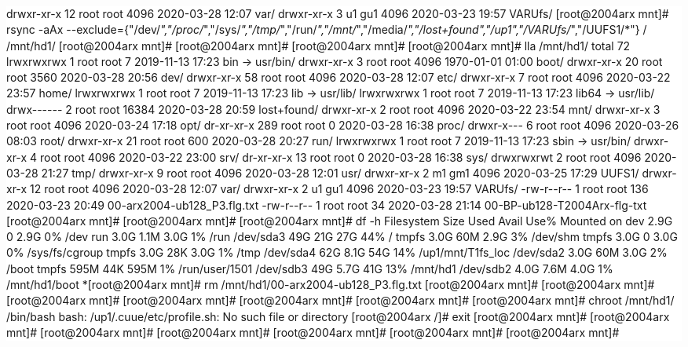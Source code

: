 drwxr-xr-x  12 root root  4096 2020-03-28 12:07 var/
drwxr-xr-x   3 u1   gu1   4096 2020-03-23 19:57 VARUfs/
[root@2004arx mnt]# rsync  -aAx   --exclude={"/dev/*","/proc/*","/sys/*","/tmp/*","/run/*","/mnt/*","/media/*","/lost+found","/up1","/VARUfs/*","/UUFS1/*"}   /   /mnt/hd1/
[root@2004arx mnt]# 
[root@2004arx mnt]# 
[root@2004arx mnt]# 
[root@2004arx mnt]# lla /mnt/hd1/
total 72
lrwxrwxrwx   1 root root     7 2019-11-13 17:23 bin -> usr/bin/
drwxr-xr-x   3 root root  4096 1970-01-01 01:00 boot/
drwxr-xr-x  20 root root  3560 2020-03-28 20:56 dev/
drwxr-xr-x  58 root root  4096 2020-03-28 12:07 etc/
drwxr-xr-x   7 root root  4096 2020-03-22 23:57 home/
lrwxrwxrwx   1 root root     7 2019-11-13 17:23 lib -> usr/lib/
lrwxrwxrwx   1 root root     7 2019-11-13 17:23 lib64 -> usr/lib/
drwx------   2 root root 16384 2020-03-28 20:59 lost+found/
drwxr-xr-x   2 root root  4096 2020-03-22 23:54 mnt/
drwxr-xr-x   3 root root  4096 2020-03-24 17:18 opt/
dr-xr-xr-x 289 root root     0 2020-03-28 16:38 proc/
drwxr-x---   6 root root  4096 2020-03-26 08:03 root/
drwxr-xr-x  21 root root   600 2020-03-28 20:27 run/
lrwxrwxrwx   1 root root     7 2019-11-13 17:23 sbin -> usr/bin/
drwxr-xr-x   4 root root  4096 2020-03-22 23:00 srv/
dr-xr-xr-x  13 root root     0 2020-03-28 16:38 sys/
drwxrwxrwt   2 root root  4096 2020-03-28 21:27 tmp/
drwxr-xr-x   9 root root  4096 2020-03-28 12:01 usr/
drwxr-xr-x   2 m1   gm1   4096 2020-03-25 17:29 UUFS1/
drwxr-xr-x  12 root root  4096 2020-03-28 12:07 var/
drwxr-xr-x   2 u1   gu1   4096 2020-03-23 19:57 VARUfs/
-rw-r--r--   1 root root   136 2020-03-23 20:49 00-arx2004-ub128_P3.flg.txt
-rw-r--r--   1 root root    34 2020-03-28 21:14 00-BP-ub128-T2004Arx-flg-txt
[root@2004arx mnt]# 
[root@2004arx mnt]# 
[root@2004arx mnt]# df -h
Filesystem      Size  Used Avail Use% Mounted on
dev             2.9G     0  2.9G   0% /dev
run             3.0G  1.1M  3.0G   1% /run
/dev/sda3        49G   21G   27G  44% /
tmpfs           3.0G   60M  2.9G   3% /dev/shm
tmpfs           3.0G     0  3.0G   0% /sys/fs/cgroup
tmpfs           3.0G   28K  3.0G   1% /tmp
/dev/sda4        62G  8.1G   54G  14% /up1/mnt/T1fs_loc
/dev/sda2       3.0G   60M  3.0G   2% /boot
tmpfs           595M   44K  595M   1% /run/user/1501
/dev/sdb3        49G  5.7G   41G  13% /mnt/hd1
/dev/sdb2       4.0G  7.6M  4.0G   1% /mnt/hd1/boot
*[root@2004arx mnt]# rm  /mnt/hd1/00-arx2004-ub128_P3.flg.txt
[root@2004arx mnt]# 
[root@2004arx mnt]# 
[root@2004arx mnt]# 
[root@2004arx mnt]# 
[root@2004arx mnt]# 
[root@2004arx mnt]# 
[root@2004arx mnt]# chroot /mnt/hd1/  /bin/bash
bash: /up1/.cuue/etc/profile.sh: No such file or directory
[root@2004arx /]# exit
[root@2004arx mnt]# 
[root@2004arx mnt]# 
[root@2004arx mnt]# 
[root@2004arx mnt]# 
[root@2004arx mnt]# 
[root@2004arx mnt]# 
[root@2004arx mnt]# 
